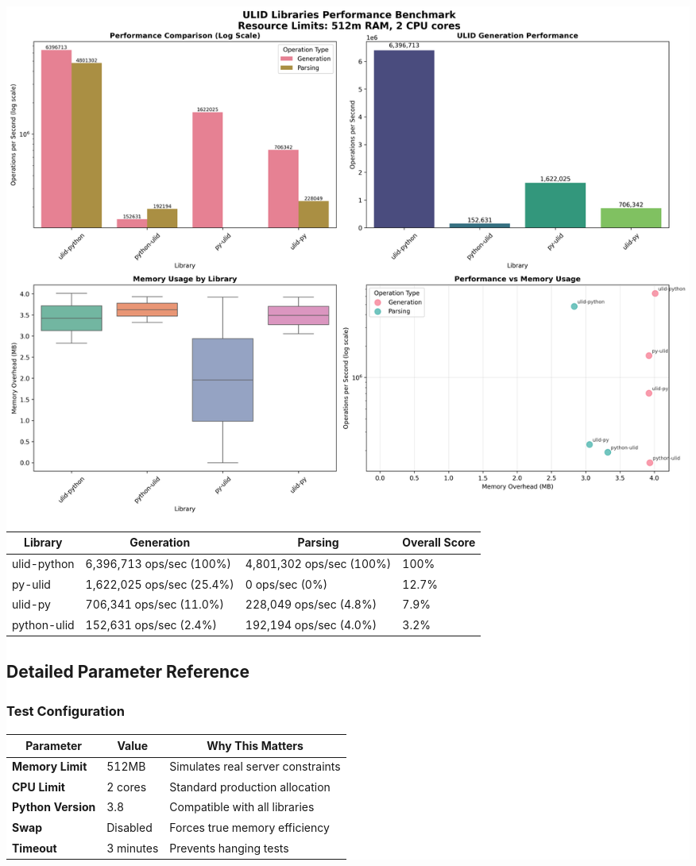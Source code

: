 ![Docker Benchmark Results](ulid_benchmark_comparison.png)

| Library | Generation | Parsing | Overall Score |
|---------|------------|---------|---------------|
| ulid-python | 6,396,713 ops/sec (100%) | 4,801,302 ops/sec (100%) | 100% |
| py-ulid | 1,622,025 ops/sec (25.4%) | 0 ops/sec (0%) | 12.7% |
| ulid-py | 706,341 ops/sec (11.0%) | 228,049 ops/sec (4.8%) | 7.9% |
| python-ulid | 152,631 ops/sec (2.4%) | 192,194 ops/sec (4.0%) | 3.2% |


## Detailed Parameter Reference

### Test Configuration
| Parameter | Value | Why This Matters |
|-----------|-------|------------------|
| **Memory Limit** | 512MB | Simulates real server constraints |
| **CPU Limit** | 2 cores | Standard production allocation |
| **Python Version** | 3.8 | Compatible with all libraries |
| **Swap** | Disabled | Forces true memory efficiency |
| **Timeout** | 3 minutes | Prevents hanging tests |
